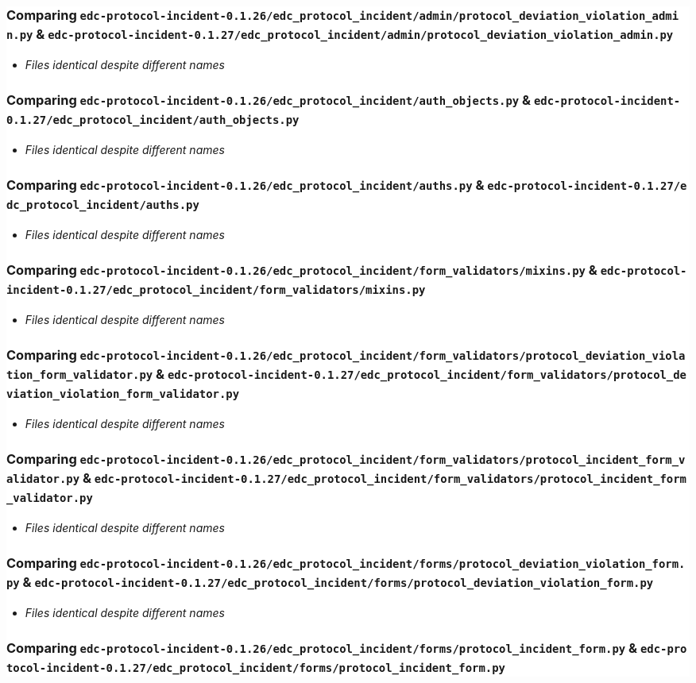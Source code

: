 ### Comparing `edc-protocol-incident-0.1.26/edc_protocol_incident/admin/protocol_deviation_violation_admin.py` & `edc-protocol-incident-0.1.27/edc_protocol_incident/admin/protocol_deviation_violation_admin.py`

 * *Files identical despite different names*

### Comparing `edc-protocol-incident-0.1.26/edc_protocol_incident/auth_objects.py` & `edc-protocol-incident-0.1.27/edc_protocol_incident/auth_objects.py`

 * *Files identical despite different names*

### Comparing `edc-protocol-incident-0.1.26/edc_protocol_incident/auths.py` & `edc-protocol-incident-0.1.27/edc_protocol_incident/auths.py`

 * *Files identical despite different names*

### Comparing `edc-protocol-incident-0.1.26/edc_protocol_incident/form_validators/mixins.py` & `edc-protocol-incident-0.1.27/edc_protocol_incident/form_validators/mixins.py`

 * *Files identical despite different names*

### Comparing `edc-protocol-incident-0.1.26/edc_protocol_incident/form_validators/protocol_deviation_violation_form_validator.py` & `edc-protocol-incident-0.1.27/edc_protocol_incident/form_validators/protocol_deviation_violation_form_validator.py`

 * *Files identical despite different names*

### Comparing `edc-protocol-incident-0.1.26/edc_protocol_incident/form_validators/protocol_incident_form_validator.py` & `edc-protocol-incident-0.1.27/edc_protocol_incident/form_validators/protocol_incident_form_validator.py`

 * *Files identical despite different names*

### Comparing `edc-protocol-incident-0.1.26/edc_protocol_incident/forms/protocol_deviation_violation_form.py` & `edc-protocol-incident-0.1.27/edc_protocol_incident/forms/protocol_deviation_violation_form.py`

 * *Files identical despite different names*

### Comparing `edc-protocol-incident-0.1.26/edc_protocol_incident/forms/protocol_incident_form.py` & `edc-protocol-incident-0.1.27/edc_protocol_incident/forms/protocol_incident_form.py`
